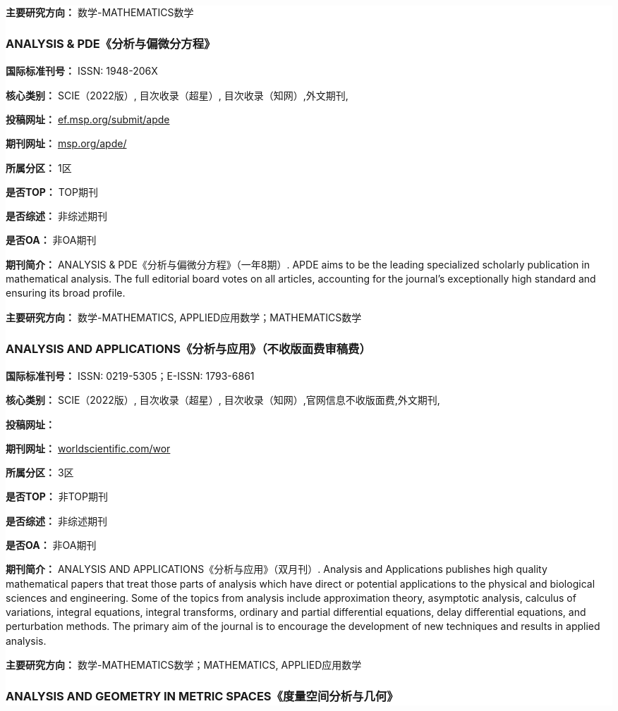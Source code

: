 **主要研究方向：** 数学-MATHEMATICS数学

  

### ANALYSIS & PDE《分析与偏微分方程》

**国际标准刊号：** ISSN: 1948-206X

**核心类别：** SCIE（2022版）, 目次收录（超星）, 目次收录（知网）,外文期刊,

**投稿网址：** [ef.msp.org/submit/apde](https://link.zhihu.com/?target=https%3A//ef.msp.org/submit/apde)

**期刊网址：** [msp.org/apde/](https://link.zhihu.com/?target=https%3A//msp.org/apde/)

**所属分区：** 1区

**是否TOP：** TOP期刊

**是否综述：** 非综述期刊

**是否OA：** 非OA期刊

**期刊简介：** ANALYSIS & PDE《分析与偏微分方程》（一年8期）. APDE aims to be the leading specialized scholarly publication in mathematical analysis. The full editorial board votes on all articles, accounting for the journal’s exceptionally high standard and ensuring its broad profile.

**主要研究方向：** 数学-MATHEMATICS, APPLIED应用数学；MATHEMATICS数学

  

### ANALYSIS AND APPLICATIONS《分析与应用》（不收版面费审稿费）

**国际标准刊号：** ISSN: 0219-5305；E-ISSN: 1793-6861

**核心类别：** SCIE（2022版）, 目次收录（超星）, 目次收录（知网）,官网信息不收版面费,外文期刊,

**投稿网址：**

**期刊网址：** [worldscientific.com/wor](https://link.zhihu.com/?target=https%3A//www.worldscientific.com/worldscinet/aa)

**所属分区：** 3区

**是否TOP：** 非TOP期刊

**是否综述：** 非综述期刊

**是否OA：** 非OA期刊

**期刊简介：** ANALYSIS AND APPLICATIONS《分析与应用》（双月刊）. Analysis and Applications publishes high quality mathematical papers that treat those parts of analysis which have direct or potential applications to the physical and biological sciences and engineering. Some of the topics from analysis include approximation theory, asymptotic analysis, calculus of variations, integral equations, integral transforms, ordinary and partial differential equations, delay differential equations, and perturbation methods. The primary aim of the journal is to encourage the development of new techniques and results in applied analysis.

**主要研究方向：** 数学-MATHEMATICS数学；MATHEMATICS, APPLIED应用数学

  

### ANALYSIS AND GEOMETRY IN METRIC SPACES《度量空间分析与几何》
